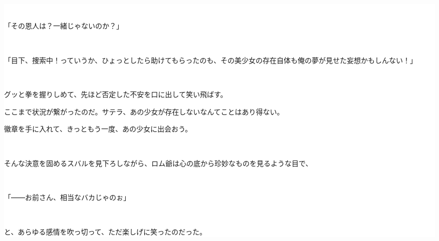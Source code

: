 　

「その恩人は？一緒じゃないのか？」

　

「目下、捜索中！っていうか、ひょっとしたら助けてもらったのも、その美少女の存在自体も俺の夢が見せた妄想かもしんない！」

　

グッと拳を握りしめて、先ほど否定した不安を口に出して笑い飛ばす。

ここまで状況が繋がったのだ。サテラ、あの少女が存在しないなんてことはあり得ない。

徽章を手に入れて、きっともう一度、あの少女に出会おう。

　

そんな決意を固めるスバルを見下ろしながら、ロム爺は心の底から珍妙なものを見るような目で、

　

「――お前さん、相当なバカじゃのぉ」

　

と、あらゆる感情を吹っ切って、ただ楽しげに笑ったのだった。



